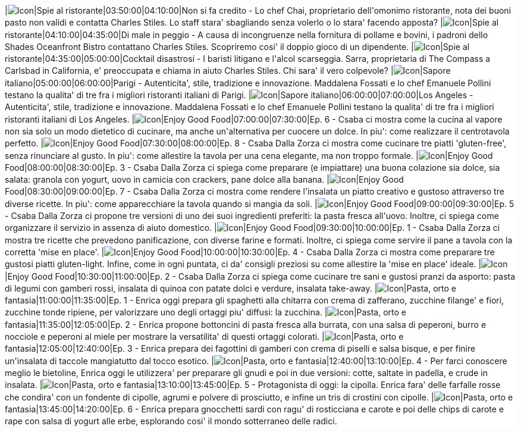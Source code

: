 |![Icon](https://guidatv.sky.it/uuid/Documentari_Cover_d89_D1mUI0.png)|Spie al ristorante|03:50:00|04:10:00|Non si fa credito - Lo chef Chai, proprietario dell&#039;omonimo ristorante, nota dei buoni pasto non validi e contatta Charles Stiles. Lo staff stara&#039; sbagliando senza volerlo o lo stara&#039; facendo apposta?
|![Icon](https://guidatv.sky.it/uuid/Documentari_Cover_d89_D1mUI0.png)|Spie al ristorante|04:10:00|04:35:00|Di male in peggio - A causa di incongruenze nella fornitura di pollame e bovini, i padroni dello Shades Oceanfront Bistro contattano Charles Stiles. Scopriremo cosi&#039; il doppio gioco di un dipendente.
|![Icon](https://guidatv.sky.it/uuid/Documentari_Cover_d89_D1mUI0.png)|Spie al ristorante|04:35:00|05:00:00|Cocktail disastrosi - I baristi litigano e l&#039;alcol scarseggia. Sarra, proprietaria di The Compass a Carlsbad in California, e&#039; preoccupata e chiama in aiuto Charles Stiles. Chi sara&#039; il vero colpevole?
|![Icon](https://guidatv.sky.it/uuid/Documentari_Cover_d89_D1mUI0.png)|Sapore italiano|05:00:00|06:00:00|Parigi - Autenticita&#039;, stile, tradizione e innovazione. Maddalena Fossati e lo chef Emanuele Pollini testano la qualita&#039; di tre fra i migliori ristoranti italiani di Parigi.
|![Icon](https://guidatv.sky.it/uuid/Documentari_Cover_d89_D1mUI0.png)|Sapore italiano|06:00:00|07:00:00|Los Angeles - Autenticita&#039;, stile, tradizione e innovazione. Maddalena Fossati e lo chef Emanuele Pollini testano la qualita&#039; di tre fra i migliori ristoranti italiani di Los Angeles.
|![Icon](https://guidatv.sky.it/uuid/Documentari_Cover_d89_D1mUI0.png)|Enjoy Good Food|07:00:00|07:30:00|Ep. 6 - Csaba ci mostra come la cucina al vapore non sia solo un modo dietetico di cucinare, ma anche un&#039;alternativa per cuocere un dolce. In piu&#039;: come realizzare il centrotavola perfetto.
|![Icon](https://guidatv.sky.it/uuid/Documentari_Cover_d89_D1mUI0.png)|Enjoy Good Food|07:30:00|08:00:00|Ep. 8 - Csaba Dalla Zorza ci mostra come cucinare tre piatti &#039;gluten-free&#039;, senza rinunciare al gusto. In piu&#039;: come allestire la tavola per una cena elegante, ma non troppo formale.
|![Icon](https://guidatv.sky.it/uuid/Documentari_Cover_d89_D1mUI0.png)|Enjoy Good Food|08:00:00|08:30:00|Ep. 3 - Csaba Dalla Zorza ci spiega come preparare (e impiattare) una buona colazione sia dolce, sia salata: granola con yogurt, uovo in camicia con crackers, pane dolce alla banana.
|![Icon](https://guidatv.sky.it/uuid/Documentari_Cover_d89_D1mUI0.png)|Enjoy Good Food|08:30:00|09:00:00|Ep. 7 - Csaba Dalla Zorza ci mostra come rendere l&#039;insalata un piatto creativo e gustoso attraverso tre diverse ricette. In piu&#039;: come apparecchiare la tavola quando si mangia da soli.
|![Icon](https://guidatv.sky.it/uuid/Documentari_Cover_d89_D1mUI0.png)|Enjoy Good Food|09:00:00|09:30:00|Ep. 5 - Csaba Dalla Zorza ci propone tre versioni di uno dei suoi ingredienti preferiti: la pasta fresca all&#039;uovo. Inoltre, ci spiega come organizzare il servizio in assenza di aiuto domestico.
|![Icon](https://guidatv.sky.it/uuid/Documentari_Cover_d89_D1mUI0.png)|Enjoy Good Food|09:30:00|10:00:00|Ep. 1 - Csaba Dalla Zorza ci mostra tre ricette che prevedono panificazione, con diverse farine e formati. Inoltre, ci spiega come servire il pane a tavola con la corretta &#039;mise en place&#039;.
|![Icon](https://guidatv.sky.it/uuid/Documentari_Cover_d89_D1mUI0.png)|Enjoy Good Food|10:00:00|10:30:00|Ep. 4 - Csaba Dalla Zorza ci mostra come preparare tre gustosi piatti gluten-light. Infine, come in ogni puntata, ci da&#039; consigli preziosi su come allestire la &#039;mise en place&#039; ideale.
|![Icon](https://guidatv.sky.it/uuid/Documentari_Cover_d89_D1mUI0.png)|Enjoy Good Food|10:30:00|11:00:00|Ep. 2 - Csaba Dalla Zorza ci spiega come cucinare tre sani e gustosi pranzi da asporto: pasta di legumi con gamberi rossi, insalata di quinoa con patate dolci e verdure, insalata take-away.
|![Icon](https://guidatv.sky.it/uuid/Documentari_Cover_d89_D1mUI0.png)|Pasta, orto e fantasia|11:00:00|11:35:00|Ep. 1 - Enrica oggi prepara gli spaghetti alla chitarra con crema di zafferano, zucchine filange&#039; e fiori, zucchine tonde ripiene, per valorizzare uno degli ortaggi piu&#039; diffusi: la zucchina.
|![Icon](https://guidatv.sky.it/uuid/Documentari_Cover_d89_D1mUI0.png)|Pasta, orto e fantasia|11:35:00|12:05:00|Ep. 2 - Enrica propone bottoncini di pasta fresca alla burrata, con una salsa di peperoni, burro e nocciole e peperoni al miele per mostrare la versatilita&#039; di questi ortaggi colorati.
|![Icon](https://guidatv.sky.it/uuid/Documentari_Cover_d89_D1mUI0.png)|Pasta, orto e fantasia|12:05:00|12:40:00|Ep. 3 - Enrica prepara dei fagottini di gamberi con crema di piselli e salsa bisque, e per finire un&#039;insalata di taccole mangiatutto dal tocco esotico.
|![Icon](https://guidatv.sky.it/uuid/Documentari_Cover_d89_D1mUI0.png)|Pasta, orto e fantasia|12:40:00|13:10:00|Ep. 4 - Per farci conoscere meglio le bietoline, Enrica oggi le utilizzera&#039; per preparare gli gnudi e poi in due versioni: cotte, saltate in padella, e crude in insalata.
|![Icon](https://guidatv.sky.it/uuid/Documentari_Cover_d89_D1mUI0.png)|Pasta, orto e fantasia|13:10:00|13:45:00|Ep. 5 - Protagonista di oggi: la cipolla. Enrica fara&#039; delle farfalle rosse che condira&#039; con un fondente di cipolle, agrumi e polvere di prosciutto, e infine un tris di crostini con cipolle.
|![Icon](https://guidatv.sky.it/uuid/Documentari_Cover_d89_D1mUI0.png)|Pasta, orto e fantasia|13:45:00|14:20:00|Ep. 6 - Enrica prepara gnocchetti sardi con ragu&#039; di rosticciana e carote e poi delle chips di carote e rape con salsa di yogurt alle erbe, esplorando cosi&#039; il mondo sotterraneo delle radici.